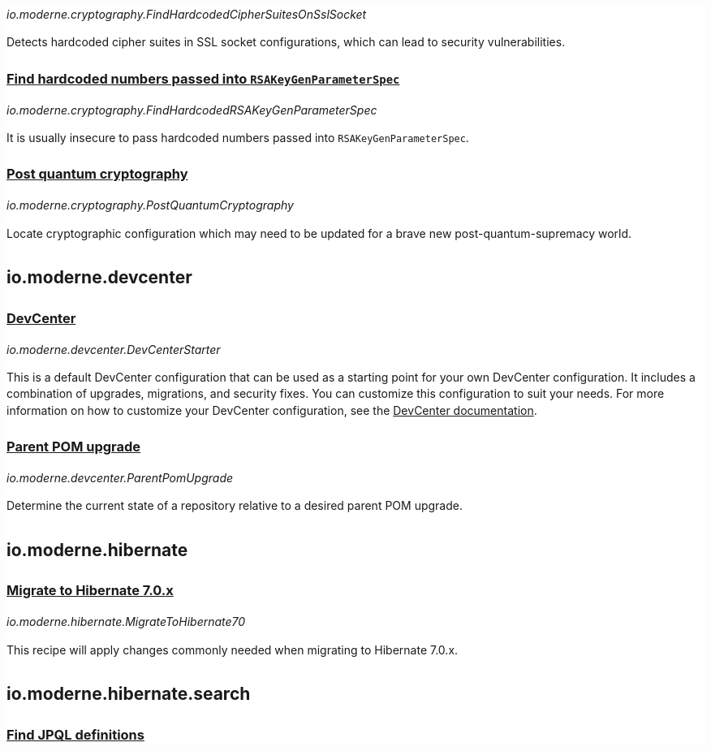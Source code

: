 _io.moderne.cryptography.FindHardcodedCipherSuitesOnSslSocket_

Detects hardcoded cipher suites in SSL socket configurations, which can lead to security vulnerabilities.

### [Find hardcoded numbers passed into `RSAKeyGenParameterSpec`](../recipes/cryptography/findhardcodedrsakeygenparameterspec.md)

_io.moderne.cryptography.FindHardcodedRSAKeyGenParameterSpec_

It is usually insecure to pass hardcoded numbers passed into `RSAKeyGenParameterSpec`.

### [Post quantum cryptography](../recipes/cryptography/postquantumcryptography.md)

_io.moderne.cryptography.PostQuantumCryptography_

Locate cryptographic configuration which may need to be updated for a brave new post-quantum-supremacy world.

## io.moderne.devcenter

### [DevCenter](../recipes/devcenter/devcenterstarter.md)

_io.moderne.devcenter.DevCenterStarter_

This is a default DevCenter configuration that can be used as a starting point for your own DevCenter configuration. It includes a combination of upgrades, migrations, and security fixes. You can customize this configuration to suit your needs.
For more information on how to customize your DevCenter configuration, see the [DevCenter documentation](https://docs.moderne.io/user-documentation/moderne-platform/getting-started/dev-center/).

### [Parent POM upgrade](../recipes/devcenter/parentpomupgrade.md)

_io.moderne.devcenter.ParentPomUpgrade_

Determine the current state of a repository relative to a desired parent POM upgrade.

## io.moderne.hibernate

### [Migrate to Hibernate 7.0.x](../recipes/hibernate/migratetohibernate70.md)

_io.moderne.hibernate.MigrateToHibernate70_

This recipe will apply changes commonly needed when migrating to Hibernate 7.0.x.

## io.moderne.hibernate.search

### [Find JPQL definitions](../recipes/hibernate/search/findjpqldefinitions.md)

